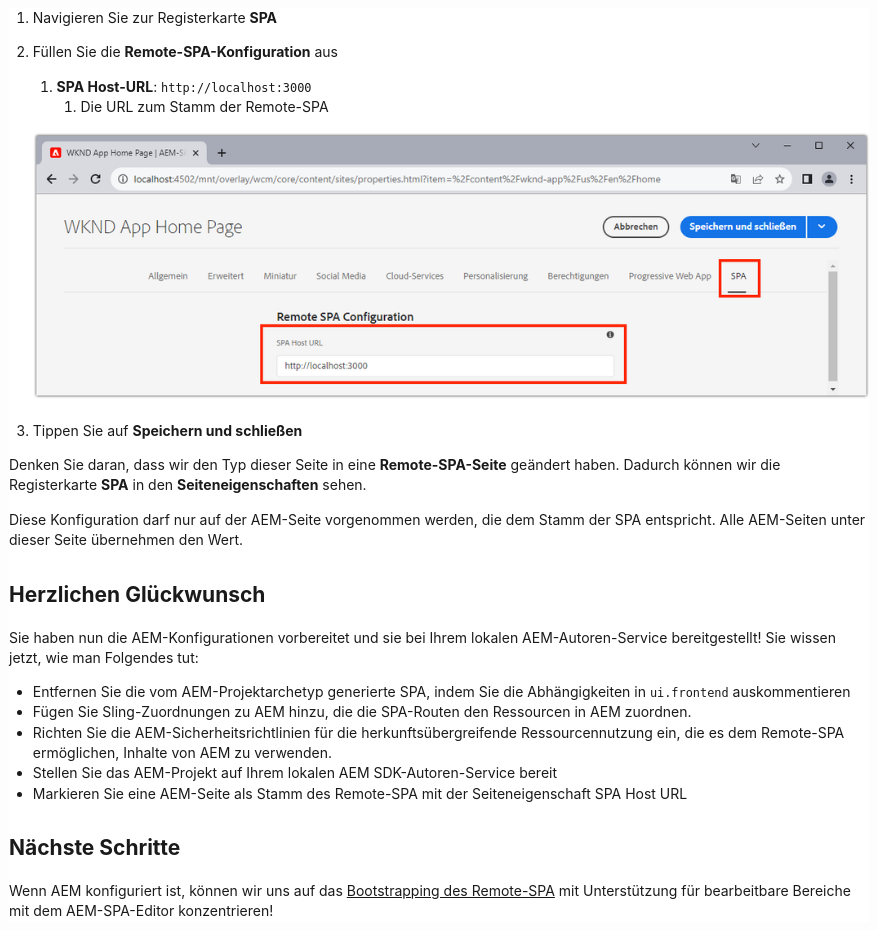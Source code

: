 1. Navigieren Sie zur Registerkarte **SPA**
1. Füllen Sie die **Remote-SPA-Konfiguration** aus
   1. **SPA Host-URL**: `http://localhost:3000`
      1. Die URL zum Stamm der Remote-SPA

   ![WKND-App-Startseite – Remote-SPA-Konfiguration](./assets/aem-content/remote-spa-configuration.png)

1. Tippen Sie auf **Speichern und schließen**

Denken Sie daran, dass wir den Typ dieser Seite in eine **Remote-SPA-Seite** geändert haben. Dadurch können wir die Registerkarte **SPA** in den **Seiteneigenschaften** sehen.

Diese Konfiguration darf nur auf der AEM-Seite vorgenommen werden, die dem Stamm der SPA entspricht. Alle AEM-Seiten unter dieser Seite übernehmen den Wert.

## Herzlichen Glückwunsch

Sie haben nun die AEM-Konfigurationen vorbereitet und sie bei Ihrem lokalen AEM-Autoren-Service bereitgestellt! Sie wissen jetzt, wie man Folgendes tut:

* Entfernen Sie die vom AEM-Projektarchetyp generierte SPA, indem Sie die Abhängigkeiten in `ui.frontend` auskommentieren
* Fügen Sie Sling-Zuordnungen zu AEM hinzu, die die SPA-Routen den Ressourcen in AEM zuordnen.
* Richten Sie die AEM-Sicherheitsrichtlinien für die herkunftsübergreifende Ressourcennutzung ein, die es dem Remote-SPA ermöglichen, Inhalte von AEM zu verwenden.
* Stellen Sie das AEM-Projekt auf Ihrem lokalen AEM SDK-Autoren-Service bereit
* Markieren Sie eine AEM-Seite als Stamm des Remote-SPA mit der Seiteneigenschaft SPA Host URL

## Nächste Schritte

Wenn AEM konfiguriert ist, können wir uns auf das [Bootstrapping des Remote-SPA](./spa-bootstrap.md) mit Unterstützung für bearbeitbare Bereiche mit dem AEM-SPA-Editor konzentrieren!
